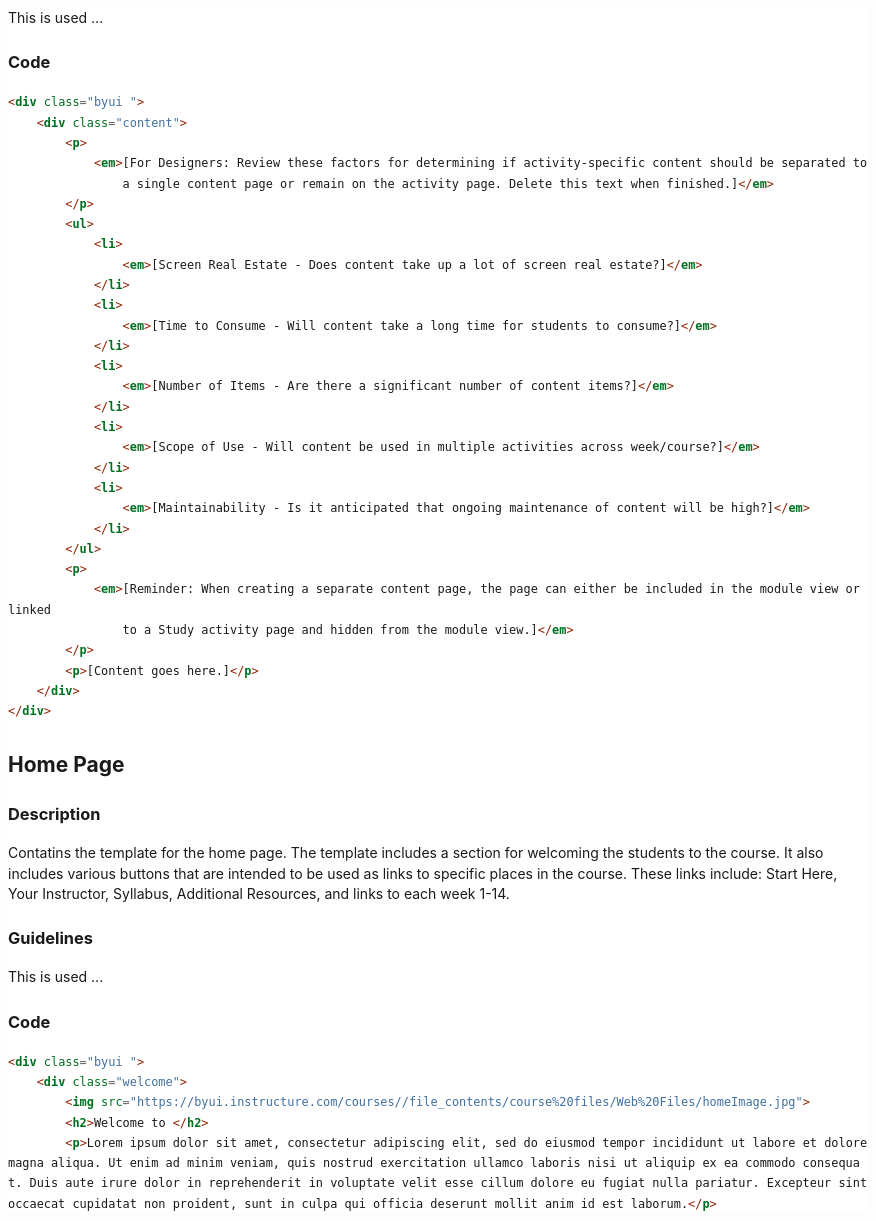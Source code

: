 This is used ...
### Code
```HTML
<div class="byui ">
    <div class="content">
        <p>
            <em>[For Designers: Review these factors for determining if activity-specific content should be separated to
                a single content page or remain on the activity page. Delete this text when finished.]</em>
        </p>
        <ul>
            <li>
                <em>[Screen Real Estate - Does content take up a lot of screen real estate?]</em>
            </li>
            <li>
                <em>[Time to Consume - Will content take a long time for students to consume?]</em>
            </li>
            <li>
                <em>[Number of Items - Are there a significant number of content items?]</em>
            </li>
            <li>
                <em>[Scope of Use - Will content be used in multiple activities across week/course?]</em>
            </li>
            <li>
                <em>[Maintainability - Is it anticipated that ongoing maintenance of content will be high?]</em>
            </li>
        </ul>
        <p>
            <em>[Reminder: When creating a separate content page, the page can either be included in the module view or linked
                to a Study activity page and hidden from the module view.]</em>
        </p>
        <p>[Content goes here.]</p>
    </div>
</div>
```
## Home Page
### Description
Contatins the template for the home page. The template includes a section for welcoming the students to the course. It also includes various buttons that
are intended to be used as links to specific places in the course. These links
include: Start Here, Your Instructor, Syllabus, Additional Resources, and links
to each week 1-14.
### Guidelines
This is used ...
### Code
```HTML
<div class="byui ">
    <div class="welcome">
        <img src="https://byui.instructure.com/courses//file_contents/course%20files/Web%20Files/homeImage.jpg">
        <h2>Welcome to </h2>
        <p>Lorem ipsum dolor sit amet, consectetur adipiscing elit, sed do eiusmod tempor incididunt ut labore et dolore magna aliqua. Ut enim ad minim veniam, quis nostrud exercitation ullamco laboris nisi ut aliquip ex ea commodo consequat. Duis aute irure dolor in reprehenderit in voluptate velit esse cillum dolore eu fugiat nulla pariatur. Excepteur sint occaecat cupidatat non proident, sunt in culpa qui officia deserunt mollit anim id est laborum.</p>
```